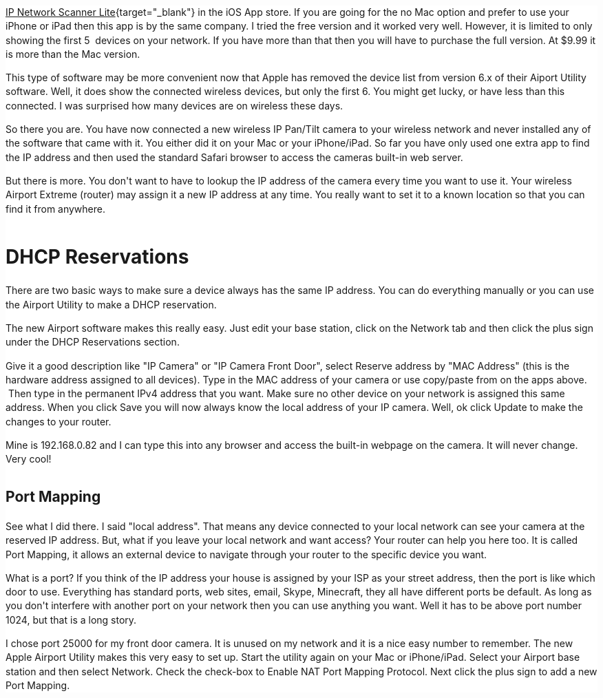 [IP Network Scanner Lite](http://itunes.apple.com/us/app/ip-network-scanner-lite/id335517828?mt=8 "IP Network Scanner Lite"){target="_blank"} in the iOS App store. If you are going for the no Mac option and prefer to use your iPhone or iPad then this app is by the same company. I tried the free version and it worked very well. However, it is limited to only showing the first 5  devices on your network. If you have more than that then you will have to purchase the full version. At \$9.99 it is more than the Mac version.

This type of software may be more convenient now that Apple has removed the device list from version 6.x of their Aiport Utility software. Well, it does show the connected wireless devices, but only the first 6. You might get lucky, or have less than this connected. I was surprised how many devices are on wireless these days.

So there you are. You have now connected a new wireless IP Pan/Tilt camera to your wireless network and never installed any of the software that came with it. You either did it on your Mac or your iPhone/iPad. So far you have only used one extra app to find the IP address and then used the standard Safari browser to access the cameras built-in web server.

But there is more. You don't want to have to lookup the IP address of the camera every time you want to use it. Your wireless Airport Extreme (router) may assign it a new IP address at any time. You really want to set it to a known location so that you can find it from anywhere.

# DHCP Reservations

There are two basic ways to make sure a device always has the same IP address. You can do everything manually or you can use the Airport Utility to make a DHCP reservation.

The new Airport software makes this really easy. Just edit your base station, click on the Network tab and then click the plus sign under the DHCP Reservations section.

Give it a good description like "IP Camera" or "IP Camera Front Door", select Reserve address by "MAC Address" (this is the hardware address assigned to all devices). Type in the MAC address of your camera or use copy/paste from on the apps above.  Then type in the permanent IPv4 address that you want. Make sure no other device on your network is assigned this same address. When you click Save you will now always know the local address of your IP camera. Well, ok click Update to make the changes to your router.

Mine is 192.168.0.82 and I can type this into any browser and access the built-in webpage on the camera. It will never change. Very cool!

## Port Mapping

See what I did there. I said "local address". That means any device connected to your local network can see your camera at the reserved IP address. But, what if you leave your local network and want access? Your router can help you here too. It is called Port Mapping, it allows an external device to navigate through your router to the specific device you want.

What is a port? If you think of the IP address your house is assigned by your ISP as your street address, then the port is like which door to use. Everything has standard ports, web sites, email, Skype, Minecraft, they all have different ports be default. As long as you don't interfere with another port on your network then you can use anything you want. Well it has to be above port number 1024, but that is a long story.

I chose port 25000 for my front door camera. It is unused on my network and it is a nice easy number to remember. The new Apple Airport Utility makes this very easy to set up. Start the utility again on your Mac or iPhone/iPad. Select your Airport base station and then select Network. Check the check-box to Enable NAT Port Mapping Protocol. Next click the plus sign to add a new Port Mapping.
